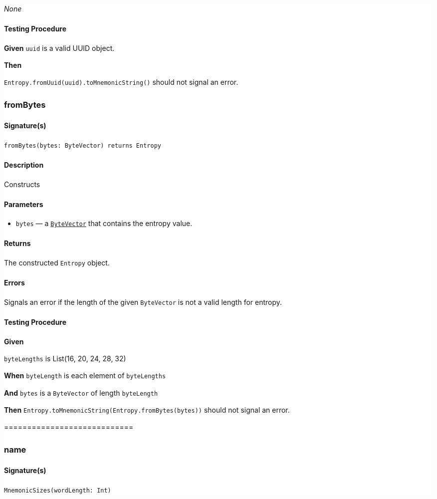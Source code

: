 _*None*_

#### Testing Procedure

**Given**
`uuid` is a valid UUID object.

**Then**

`Entropy.fromUuid(uuid).toMnemonicString()` should not signal an error.

### fromBytes

#### Signature(s)

```
fromBytes(bytes: ByteVector) returns Entropy
```

#### Description

Constructs

#### Parameters

* `bytes` — a [`ByteVector`](/docs/Modules/Common/External%20Libraries/ByteVector) that contains the entropy value.

#### Returns

The constructed `Entropy` object.

#### Errors

Signals an error if the length of the given `ByteVector` is not a valid length for entropy.

#### Testing Procedure

**Given**

`byteLengths` is List(16, 20, 24, 28, 32)

**When**
`byteLength` is each element of `byteLengths`

**And**
`bytes` is a `ByteVector` of length `byteLength`

**Then**
`Entropy.toMnemonicString(Entropy.fromBytes(bytes))` should not signal an error.

============================

### name

#### Signature(s)

```
MnemonicSizes(wordLength: Int)
```
